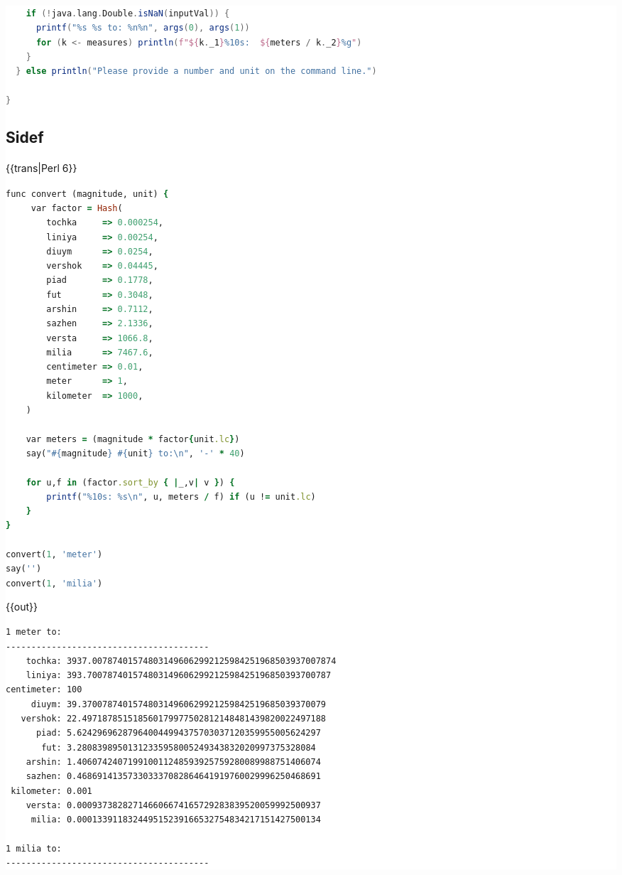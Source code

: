 ```Scala
    if (!java.lang.Double.isNaN(inputVal)) {
      printf("%s %s to: %n%n", args(0), args(1))
      for (k <- measures) println(f"${k._1}%10s:  ${meters / k._2}%g")
    }
  } else println("Please provide a number and unit on the command line.")

}
```


## Sidef

{{trans|Perl 6}}

```ruby
func convert (magnitude, unit) {
     var factor = Hash(
        tochka     => 0.000254,
        liniya     => 0.00254,
        diuym      => 0.0254,
        vershok    => 0.04445,
        piad       => 0.1778,
        fut        => 0.3048,
        arshin     => 0.7112,
        sazhen     => 2.1336,
        versta     => 1066.8,
        milia      => 7467.6,
        centimeter => 0.01,
        meter      => 1,
        kilometer  => 1000,
    )

    var meters = (magnitude * factor{unit.lc})
    say("#{magnitude} #{unit} to:\n", '-' * 40)

    for u,f in (factor.sort_by { |_,v| v }) {
        printf("%10s: %s\n", u, meters / f) if (u != unit.lc)
    }
}

convert(1, 'meter')
say('')
convert(1, 'milia')
```

{{out}}

```txt
1 meter to:
----------------------------------------
    tochka: 3937.007874015748031496062992125984251968503937007874
    liniya: 393.700787401574803149606299212598425196850393700787
centimeter: 100
     diuym: 39.370078740157480314960629921259842519685039370079
   vershok: 22.497187851518560179977502812148481439820022497188
      piad: 5.624296962879640044994375703037120359955005624297
       fut: 3.28083989501312335958005249343832020997375328084
    arshin: 1.406074240719910011248593925759280089988751406074
    sazhen: 0.468691413573303337082864641919760029996250468691
 kilometer: 0.001
    versta: 0.000937382827146606674165729283839520059992500937
     milia: 0.000133911832449515239166532754834217151427500134

1 milia to:
----------------------------------------
```